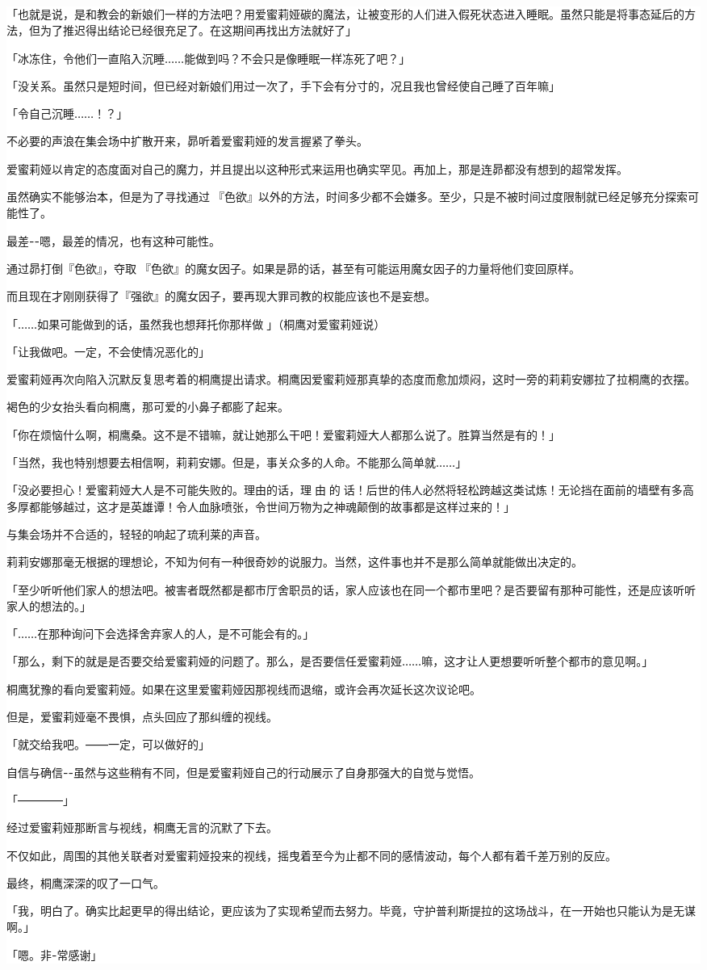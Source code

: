 「也就是说，是和教会的新娘们一样的方法吧？用爱蜜莉娅碳的魔法，让被变形的人们进入假死状态进入睡眠。虽然只能是将事态延后的方法，但为了推迟得出结论已经很充足了。在这期间再找出方法就好了」

「冰冻住，令他们一直陷入沉睡……能做到吗？不会只是像睡眠一样冻死了吧？」

「没关系。虽然只是短时间，但已经对新娘们用过一次了，手下会有分寸的，况且我也曾经使自己睡了百年嘛」

「令自己沉睡……！？」

不必要的声浪在集会场中扩散开来，昴听着爱蜜莉娅的发言握紧了拳头。

爱蜜莉娅以肯定的态度面对自己的魔力，并且提出以这种形式来运用也确实罕见。再加上，那是连昴都没有想到的超常发挥。

虽然确实不能够治本，但是为了寻找通过 『色欲』以外的方法，时间多少都不会嫌多。至少，只是不被时间过度限制就已经足够充分探索可能性了。

最差--嗯，最差的情况，也有这种可能性。

通过昴打倒『色欲』，夺取 『色欲』的魔女因子。如果是昴的话，甚至有可能运用魔女因子的力量将他们变回原样。

而且现在才刚刚获得了『强欲』的魔女因子，要再现大罪司教的权能应该也不是妄想。

「……如果可能做到的话，虽然我也想拜托你那样做 」（桐鹰对爱蜜莉娅说）

「让我做吧。一定，不会使情况恶化的」

爱蜜莉娅再次向陷入沉默反复思考着的桐鹰提出请求。桐鹰因爱蜜莉娅那真挚的态度而愈加烦闷，这时一旁的莉莉安娜拉了拉桐鹰的衣摆。

褐色的少女抬头看向桐鹰，那可爱的小鼻子都膨了起来。

「你在烦恼什么啊，桐鹰桑。这不是不错嘛，就让她那么干吧！爱蜜莉娅大人都那么说了。胜算当然是有的！」

「当然，我也特别想要去相信啊，莉莉安娜。但是，事关众多的人命。不能那么简单就……」

「没必要担心！爱蜜莉娅大人是不可能失败的。理由的话，理 由 的 话！后世的伟人必然将轻松跨越这类试炼！无论挡在面前的墙壁有多高多厚都能够越过，这才是英雄谭！令人血脉喷张，令世间万物为之神魂颠倒的故事都是这样过来的！」

与集会场并不合适的，轻轻的响起了琉利莱的声音。

莉莉安娜那毫无根据的理想论，不知为何有一种很奇妙的说服力。当然，这件事也并不是那么简单就能做出决定的。

「至少听听他们家人的想法吧。被害者既然都是都市厅舍职员的话，家人应该也在同一个都市里吧？是否要留有那种可能性，还是应该听听家人的想法的。」

「……在那种询问下会选择舍弃家人的人，是不可能会有的。」

「那么，剩下的就是是否要交给爱蜜莉娅的问题了。那么，是否要信任爱蜜莉娅……嘛，这才让人更想要听听整个都市的意见啊。」

桐鹰犹豫的看向爱蜜莉娅。如果在这里爱蜜莉娅因那视线而退缩，或许会再次延长这次议论吧。

但是，爱蜜莉娅毫不畏惧，点头回应了那纠缠的视线。

「就交给我吧。――一定，可以做好的」

自信与确信--虽然与这些稍有不同，但是爱蜜莉娅自己的行动展示了自身那强大的自觉与觉悟。

「――――」

经过爱蜜莉娅那断言与视线，桐鹰无言的沉默了下去。

不仅如此，周围的其他关联者对爱蜜莉娅投来的视线，摇曳着至今为止都不同的感情波动，每个人都有着千差万别的反应。

最终，桐鹰深深的叹了一口气。

「我，明白了。确实比起更早的得出结论，更应该为了实现希望而去努力。毕竟，守护普利斯提拉的这场战斗，在一开始也只能认为是无谋啊。」

「嗯。非-常感谢」
